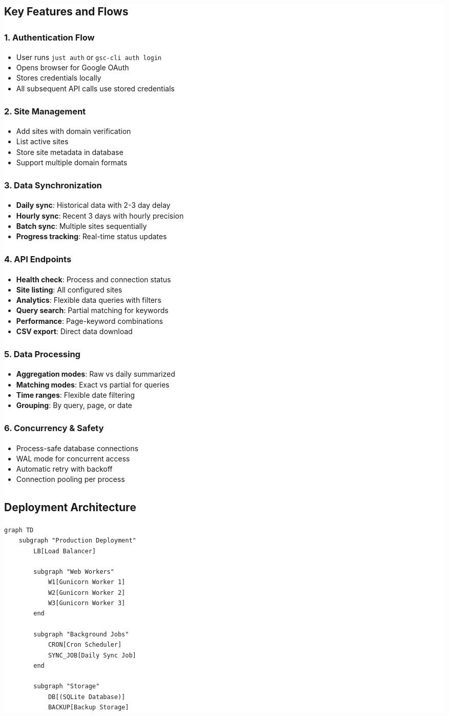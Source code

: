 ## Key Features and Flows

### 1. **Authentication Flow**
- User runs `just auth` or `gsc-cli auth login`
- Opens browser for Google OAuth
- Stores credentials locally
- All subsequent API calls use stored credentials

### 2. **Site Management**
- Add sites with domain verification
- List active sites
- Store site metadata in database
- Support multiple domain formats

### 3. **Data Synchronization**
- **Daily sync**: Historical data with 2-3 day delay
- **Hourly sync**: Recent 3 days with hourly precision
- **Batch sync**: Multiple sites sequentially
- **Progress tracking**: Real-time status updates

### 4. **API Endpoints**
- **Health check**: Process and connection status
- **Site listing**: All configured sites
- **Analytics**: Flexible data queries with filters
- **Query search**: Partial matching for keywords
- **Performance**: Page-keyword combinations
- **CSV export**: Direct data download

### 5. **Data Processing**
- **Aggregation modes**: Raw vs daily summarized
- **Matching modes**: Exact vs partial for queries
- **Time ranges**: Flexible date filtering
- **Grouping**: By query, page, or date

### 6. **Concurrency & Safety**
- Process-safe database connections
- WAL mode for concurrent access
- Automatic retry with backoff
- Connection pooling per process

## Deployment Architecture

```mermaid
graph TD
    subgraph "Production Deployment"
        LB[Load Balancer]

        subgraph "Web Workers"
            W1[Gunicorn Worker 1]
            W2[Gunicorn Worker 2]
            W3[Gunicorn Worker 3]
        end

        subgraph "Background Jobs"
            CRON[Cron Scheduler]
            SYNC_JOB[Daily Sync Job]
        end

        subgraph "Storage"
            DB[(SQLite Database)]
            BACKUP[Backup Storage]
```